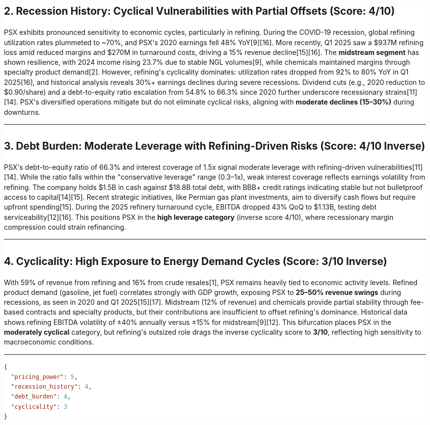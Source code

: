 
## 2. Recession History: Cyclical Vulnerabilities with Partial Offsets (Score: 4/10)  
PSX exhibits pronounced sensitivity to economic cycles, particularly in refining. During the COVID-19 recession, global refining utilization rates plummeted to ~70%, and PSX's 2020 earnings fell 48% YoY[9][16]. More recently, Q1 2025 saw a $937M refining loss amid reduced margins and $270M in turnaround costs, driving a 15% revenue decline[15][16]. The **midstream segment** has shown resilience, with 2024 income rising 23.7% due to stable NGL volumes[9], while chemicals maintained margins through specialty product demand[2]. However, refining's cyclicality dominates: utilization rates dropped from 92% to 80% YoY in Q1 2025[16], and historical analysis reveals 30%+ earnings declines during severe recessions. Dividend cuts (e.g., 2020 reduction to $0.90/share) and a debt-to-equity ratio escalation from 54.8% to 66.3% since 2020 further underscore recessionary strains[11][14]. PSX's diversified operations mitigate but do not eliminate cyclical risks, aligning with **moderate declines (15–30%)** during downturns.  

---

## 3. Debt Burden: Moderate Leverage with Refining-Driven Risks (Score: 4/10 Inverse)  
PSX's debt-to-equity ratio of 66.3% and interest coverage of 1.5x signal moderate leverage with refining-driven vulnerabilities[11][14]. While the ratio falls within the "conservative leverage" range (0.3–1x), weak interest coverage reflects earnings volatility from refining. The company holds $1.5B in cash against $18.8B total debt, with BBB+ credit ratings indicating stable but not bulletproof access to capital[14][15]. Recent strategic initiatives, like Permian gas plant investments, aim to diversify cash flows but require upfront spending[15]. During the 2025 refinery turnaround cycle, EBITDA dropped 43% QoQ to $1.13B, testing debt serviceability[12][16]. This positions PSX in the **high leverage category** (inverse score 4/10), where recessionary margin compression could strain refinancing.  

---

## 4. Cyclicality: High Exposure to Energy Demand Cycles (Score: 3/10 Inverse)  
With 59% of revenue from refining and 16% from crude resales[1], PSX remains heavily tied to economic activity levels. Refined product demand (gasoline, jet fuel) correlates strongly with GDP growth, exposing PSX to **25–50% revenue swings** during recessions, as seen in 2020 and Q1 2025[15][17]. Midstream (12% of revenue) and chemicals provide partial stability through fee-based contracts and specialty products, but their contributions are insufficient to offset refining's dominance. Historical data shows refining EBITDA volatility of ±40% annually versus ±15% for midstream[9][12]. This bifurcation places PSX in the **moderately cyclical** category, but refining's outsized role drags the inverse cyclicality score to **3/10**, reflecting high sensitivity to macroeconomic conditions.  

---

```json
{
  "pricing_power": 5,
  "recession_history": 4,
  "debt_burden": 4,
  "cyclicality": 3
}
```
